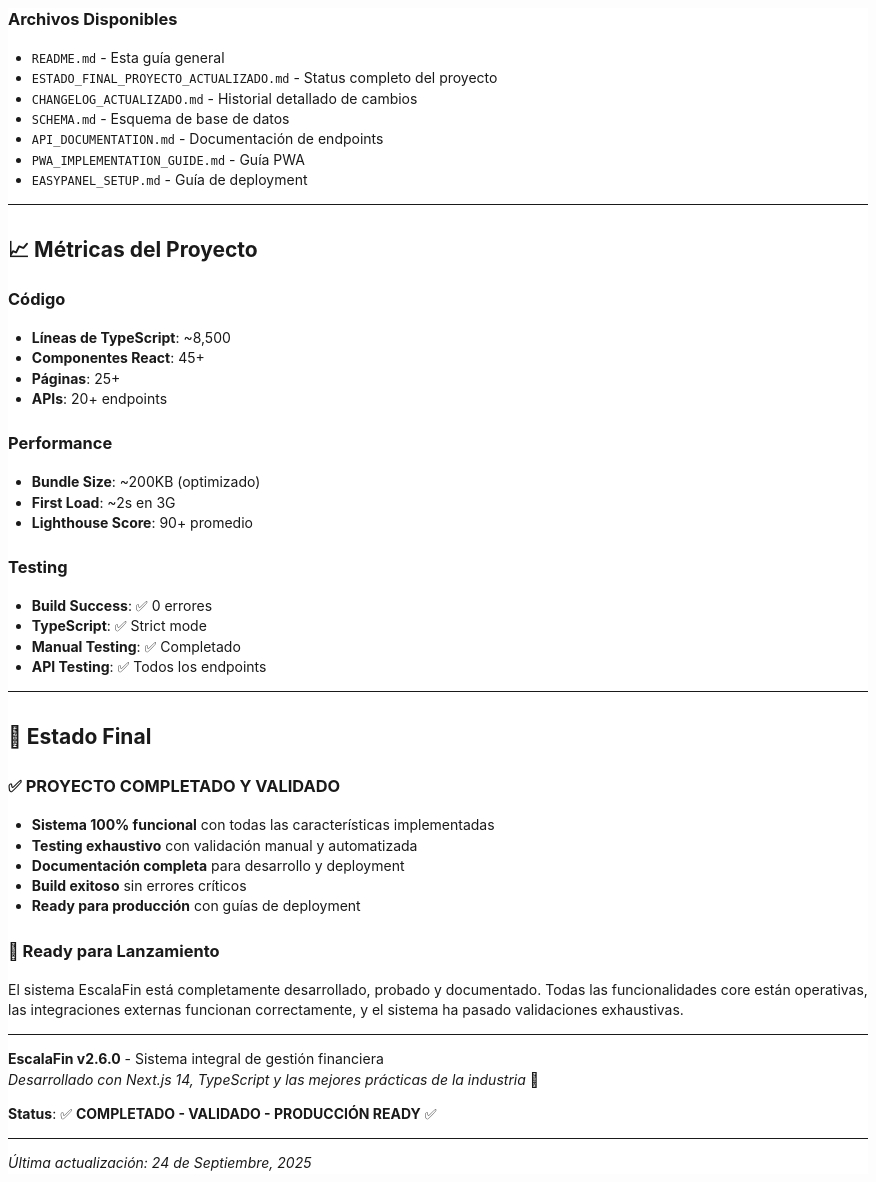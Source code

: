 ### **Archivos Disponibles**
- `README.md` - Esta guía general  
- `ESTADO_FINAL_PROYECTO_ACTUALIZADO.md` - Status completo del proyecto
- `CHANGELOG_ACTUALIZADO.md` - Historial detallado de cambios
- `SCHEMA.md` - Esquema de base de datos
- `API_DOCUMENTATION.md` - Documentación de endpoints
- `PWA_IMPLEMENTATION_GUIDE.md` - Guía PWA
- `EASYPANEL_SETUP.md` - Guía de deployment

---

## 📈 **Métricas del Proyecto**

### **Código**
- **Líneas de TypeScript**: ~8,500
- **Componentes React**: 45+
- **Páginas**: 25+
- **APIs**: 20+ endpoints

### **Performance**  
- **Bundle Size**: ~200KB (optimizado)
- **First Load**: ~2s en 3G
- **Lighthouse Score**: 90+ promedio

### **Testing**
- **Build Success**: ✅ 0 errores
- **TypeScript**: ✅ Strict mode
- **Manual Testing**: ✅ Completado
- **API Testing**: ✅ Todos los endpoints

---

## 🎉 **Estado Final**

### **✅ PROYECTO COMPLETADO Y VALIDADO**

- **Sistema 100% funcional** con todas las características implementadas
- **Testing exhaustivo** con validación manual y automatizada  
- **Documentación completa** para desarrollo y deployment
- **Build exitoso** sin errores críticos
- **Ready para producción** con guías de deployment

### **🚀 Ready para Lanzamiento**

El sistema EscalaFin está completamente desarrollado, probado y documentado. Todas las funcionalidades core están operativas, las integraciones externas funcionan correctamente, y el sistema ha pasado validaciones exhaustivas.

---

**EscalaFin v2.6.0** - Sistema integral de gestión financiera  
*Desarrollado con Next.js 14, TypeScript y las mejores prácticas de la industria* 🚀

**Status**: ✅ **COMPLETADO - VALIDADO - PRODUCCIÓN READY** ✅

---
*Última actualización: 24 de Septiembre, 2025*
